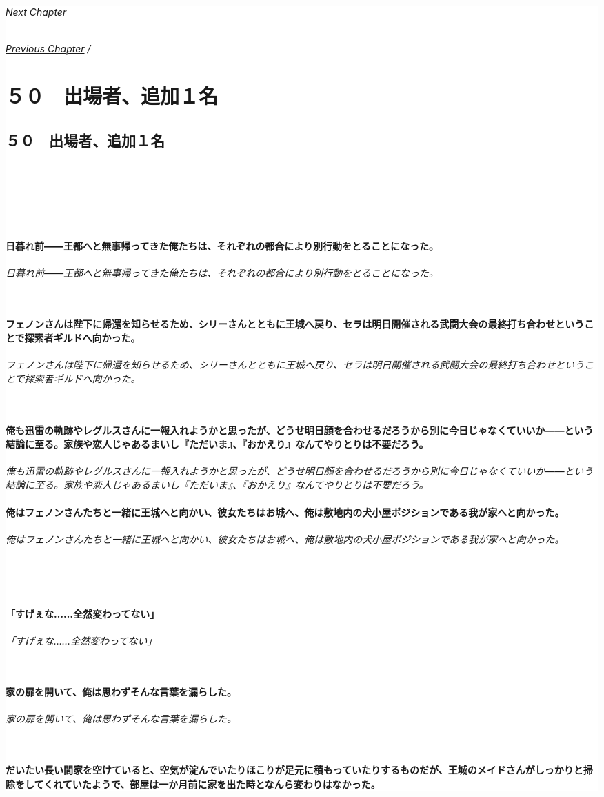 ###### [Next Chapter](./chapter_0053.md)
###### [Previous Chapter](./chapter_0051.md)&nbsp;/&nbsp;

# ５０　出場者、追加１名

## ５０　出場者、追加１名

&nbsp;

&nbsp;

&nbsp;

#### 日暮れ前――王都へと無事帰ってきた俺たちは、それぞれの都合により別行動をとることになった。

*日暮れ前――王都へと無事帰ってきた俺たちは、それぞれの都合により別行動をとることになった。*

&nbsp;

#### フェノンさんは陛下に帰還を知らせるため、シリーさんとともに王城へ戻り、セラは明日開催される武闘大会の最終打ち合わせということで探索者ギルドへ向かった。

*フェノンさんは陛下に帰還を知らせるため、シリーさんとともに王城へ戻り、セラは明日開催される武闘大会の最終打ち合わせということで探索者ギルドへ向かった。*

&nbsp;

#### 俺も迅雷の軌跡やレグルスさんに一報入れようかと思ったが、どうせ明日顔を合わせるだろうから別に今日じゃなくていいか――という結論に至る。家族や恋人じゃあるまいし『ただいま』、『おかえり』なんてやりとりは不要だろう。

*俺も迅雷の軌跡やレグルスさんに一報入れようかと思ったが、どうせ明日顔を合わせるだろうから別に今日じゃなくていいか――という結論に至る。家族や恋人じゃあるまいし『ただいま』、『おかえり』なんてやりとりは不要だろう。*

#### 俺はフェノンさんたちと一緒に王城へと向かい、彼女たちはお城へ、俺は敷地内の犬小屋ポジションである我が家へと向かった。

*俺はフェノンさんたちと一緒に王城へと向かい、彼女たちはお城へ、俺は敷地内の犬小屋ポジションである我が家へと向かった。*

&nbsp;

&nbsp;

#### 「すげぇな……全然変わってない」

*「すげぇな……全然変わってない」*

&nbsp;

#### 家の扉を開いて、俺は思わずそんな言葉を漏らした。

*家の扉を開いて、俺は思わずそんな言葉を漏らした。*

&nbsp;

#### だいたい長い間家を空けていると、空気が淀んでいたりほこりが足元に積もっていたりするものだが、王城のメイドさんがしっかりと掃除をしてくれていたようで、部屋は一か月前に家を出た時となんら変わりはなかった。
